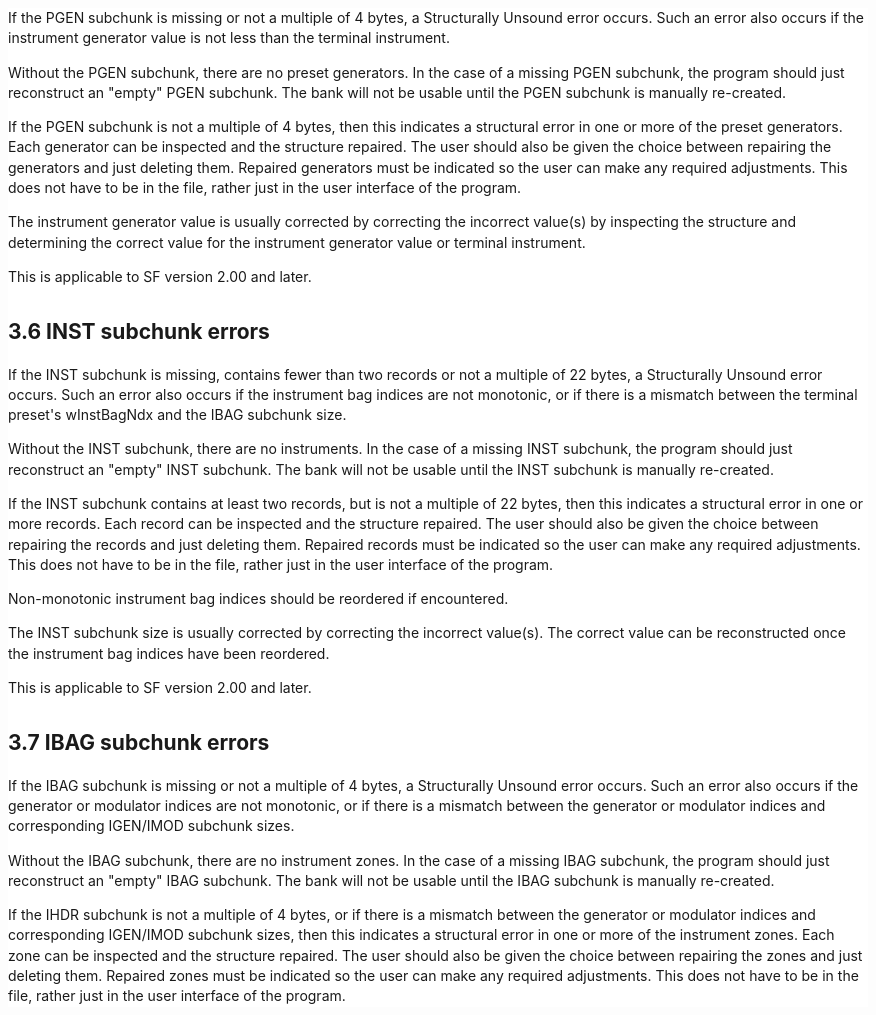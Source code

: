 If the PGEN subchunk is missing or not a multiple of 4 bytes, a Structurally Unsound error occurs. Such an error also occurs if the instrument generator value is not less than the terminal instrument.

Without the PGEN subchunk, there are no preset generators. In the case of a missing PGEN subchunk, the program should just reconstruct an "empty" PGEN subchunk. The bank will not be usable until the PGEN subchunk is manually re-created.

If the PGEN subchunk is not a multiple of 4 bytes, then this indicates a structural error in one or more of the preset generators. Each generator can be inspected and the structure repaired. The user should also be given the choice between repairing the generators and just deleting them. Repaired generators must be indicated so the user can make any required adjustments. This does not have to be in the file, rather just in the user interface of the program.

The instrument generator value is usually corrected by correcting the incorrect value(s) by inspecting the structure and determining the correct value for the instrument generator value or terminal instrument.

This is applicable to SF version 2.00 and later.

## 3.6 INST subchunk errors

If the INST subchunk is missing, contains fewer than two records or not a multiple of 22 bytes, a Structurally Unsound error occurs. Such an error also occurs if the instrument bag indices are not monotonic, or if there is a mismatch between the terminal preset's wInstBagNdx and the IBAG subchunk size.

Without the INST subchunk, there are no instruments. In the case of a missing INST subchunk, the program should just reconstruct an "empty" INST subchunk. The bank will not be usable until the INST subchunk is manually re-created.

If the INST subchunk contains at least two records, but is not a multiple of 22 bytes, then this indicates a structural error in one or more records. Each record can be inspected and the structure repaired. The user should also be given the choice between repairing the records and just deleting them. Repaired records must be indicated so the user can make any required adjustments. This does not have to be in the file, rather just in the user interface of the program.

Non-monotonic instrument bag indices should be reordered if encountered.

The INST subchunk size is usually corrected by correcting the incorrect value(s). The correct value can be reconstructed once the instrument bag indices have been reordered.

This is applicable to SF version 2.00 and later.

## 3.7 IBAG subchunk errors

If the IBAG subchunk is missing or not a multiple of 4 bytes, a Structurally Unsound error occurs. Such an error also occurs if the generator or modulator indices are not monotonic, or if there is a mismatch between the generator or modulator indices and corresponding IGEN/IMOD subchunk sizes.

Without the IBAG subchunk, there are no instrument zones. In the case of a missing IBAG subchunk, the program should just reconstruct an "empty" IBAG subchunk. The bank will not be usable until the IBAG subchunk is manually re-created.

If the IHDR subchunk is not a multiple of 4 bytes, or if there is a mismatch between the generator or modulator indices and corresponding IGEN/IMOD subchunk sizes, then this indicates a structural error in one or more of the instrument zones. Each zone can be inspected and the structure repaired. The user should also be given the choice between repairing the zones and just deleting them. Repaired zones must be indicated so the user can make any required adjustments. This does not have to be in the file, rather just in the user interface of the program.
